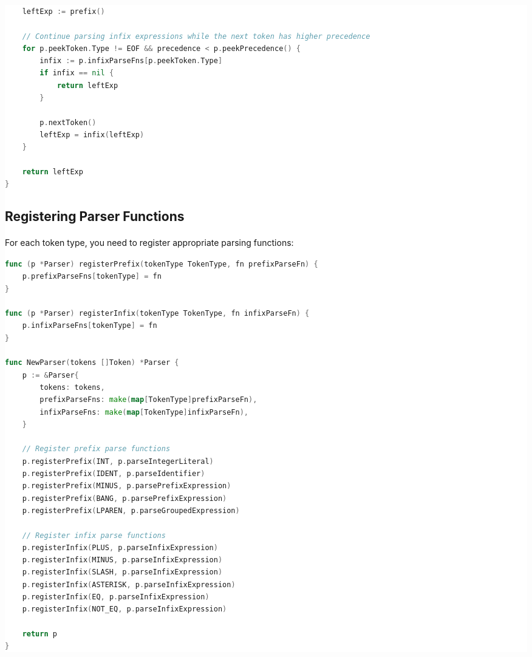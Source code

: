 ```go
    leftExp := prefix()
    
    // Continue parsing infix expressions while the next token has higher precedence
    for p.peekToken.Type != EOF && precedence < p.peekPrecedence() {
        infix := p.infixParseFns[p.peekToken.Type]
        if infix == nil {
            return leftExp
        }
        
        p.nextToken()
        leftExp = infix(leftExp)
    }
    
    return leftExp
}
```

## Registering Parser Functions

For each token type, you need to register appropriate parsing functions:

```go
func (p *Parser) registerPrefix(tokenType TokenType, fn prefixParseFn) {
    p.prefixParseFns[tokenType] = fn
}

func (p *Parser) registerInfix(tokenType TokenType, fn infixParseFn) {
    p.infixParseFns[tokenType] = fn
}

func NewParser(tokens []Token) *Parser {
    p := &Parser{
        tokens: tokens,
        prefixParseFns: make(map[TokenType]prefixParseFn),
        infixParseFns: make(map[TokenType]infixParseFn),
    }
    
    // Register prefix parse functions
    p.registerPrefix(INT, p.parseIntegerLiteral)
    p.registerPrefix(IDENT, p.parseIdentifier)
    p.registerPrefix(MINUS, p.parsePrefixExpression)
    p.registerPrefix(BANG, p.parsePrefixExpression)
    p.registerPrefix(LPAREN, p.parseGroupedExpression)
    
    // Register infix parse functions
    p.registerInfix(PLUS, p.parseInfixExpression)
    p.registerInfix(MINUS, p.parseInfixExpression)
    p.registerInfix(SLASH, p.parseInfixExpression)
    p.registerInfix(ASTERISK, p.parseInfixExpression)
    p.registerInfix(EQ, p.parseInfixExpression)
    p.registerInfix(NOT_EQ, p.parseInfixExpression)
    
    return p
}
```
